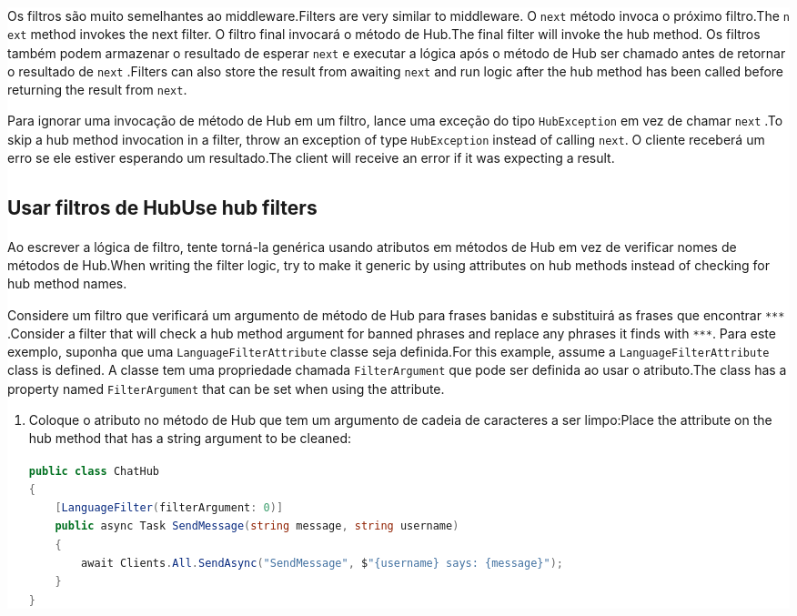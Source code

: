 <span data-ttu-id="fc1cc-126">Os filtros são muito semelhantes ao middleware.</span><span class="sxs-lookup"><span data-stu-id="fc1cc-126">Filters are very similar to middleware.</span></span> <span data-ttu-id="fc1cc-127">O `next` método invoca o próximo filtro.</span><span class="sxs-lookup"><span data-stu-id="fc1cc-127">The `next` method invokes the next filter.</span></span> <span data-ttu-id="fc1cc-128">O filtro final invocará o método de Hub.</span><span class="sxs-lookup"><span data-stu-id="fc1cc-128">The final filter will invoke the hub method.</span></span> <span data-ttu-id="fc1cc-129">Os filtros também podem armazenar o resultado de esperar `next` e executar a lógica após o método de Hub ser chamado antes de retornar o resultado de `next` .</span><span class="sxs-lookup"><span data-stu-id="fc1cc-129">Filters can also store the result from awaiting `next` and run logic after the hub method has been called before returning the result from `next`.</span></span>

<span data-ttu-id="fc1cc-130">Para ignorar uma invocação de método de Hub em um filtro, lance uma exceção do tipo `HubException` em vez de chamar `next` .</span><span class="sxs-lookup"><span data-stu-id="fc1cc-130">To skip a hub method invocation in a filter, throw an exception of type `HubException` instead of calling `next`.</span></span> <span data-ttu-id="fc1cc-131">O cliente receberá um erro se ele estiver esperando um resultado.</span><span class="sxs-lookup"><span data-stu-id="fc1cc-131">The client will receive an error if it was expecting a result.</span></span>

## <a name="use-hub-filters"></a><span data-ttu-id="fc1cc-132">Usar filtros de Hub</span><span class="sxs-lookup"><span data-stu-id="fc1cc-132">Use hub filters</span></span>

<span data-ttu-id="fc1cc-133">Ao escrever a lógica de filtro, tente torná-la genérica usando atributos em métodos de Hub em vez de verificar nomes de métodos de Hub.</span><span class="sxs-lookup"><span data-stu-id="fc1cc-133">When writing the filter logic, try to make it generic by using attributes on hub methods instead of checking for hub method names.</span></span>

<span data-ttu-id="fc1cc-134">Considere um filtro que verificará um argumento de método de Hub para frases banidas e substituirá as frases que encontrar `***` .</span><span class="sxs-lookup"><span data-stu-id="fc1cc-134">Consider a filter that will check a hub method argument for banned phrases and replace any phrases it finds with `***`.</span></span>
<span data-ttu-id="fc1cc-135">Para este exemplo, suponha que uma `LanguageFilterAttribute` classe seja definida.</span><span class="sxs-lookup"><span data-stu-id="fc1cc-135">For this example, assume a `LanguageFilterAttribute` class is defined.</span></span> <span data-ttu-id="fc1cc-136">A classe tem uma propriedade chamada `FilterArgument` que pode ser definida ao usar o atributo.</span><span class="sxs-lookup"><span data-stu-id="fc1cc-136">The class has a property named `FilterArgument` that can be set when using the attribute.</span></span>

1. <span data-ttu-id="fc1cc-137">Coloque o atributo no método de Hub que tem um argumento de cadeia de caracteres a ser limpo:</span><span class="sxs-lookup"><span data-stu-id="fc1cc-137">Place the attribute on the hub method that has a string argument to be cleaned:</span></span>

    ```csharp
    public class ChatHub
    {
        [LanguageFilter(filterArgument: 0)]
        public async Task SendMessage(string message, string username)
        {
            await Clients.All.SendAsync("SendMessage", $"{username} says: {message}");
        }
    }
    ```
